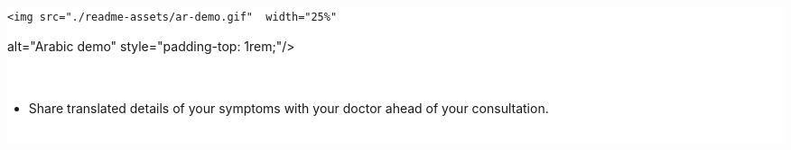     <img src="./readme-assets/ar-demo.gif"  width="25%"
  alt="Arabic demo" style="padding-top: 1rem;"/>
</div>
<br>

- Share translated details of your symptoms with your doctor ahead of your consultation.
<div style="width: 100%; display:flex; justify-content:space-evenly; flex-wrap: wrap; padding-bottom: 1rem;">